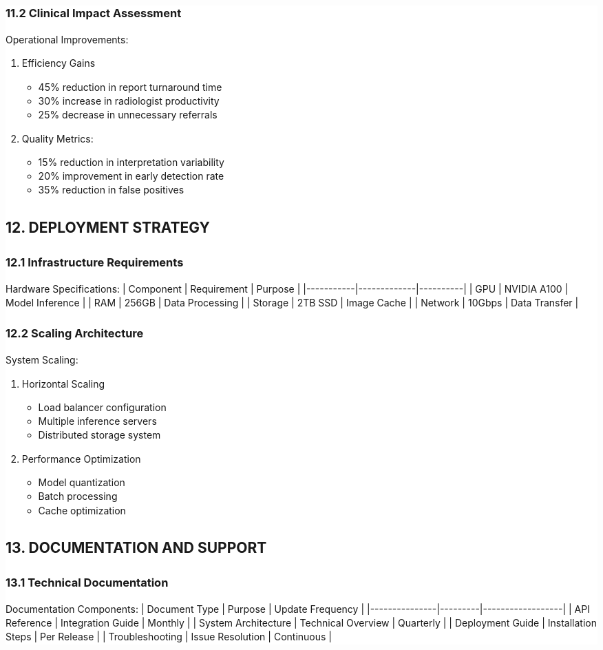 ### 11.2 Clinical Impact Assessment

Operational Improvements:
1. Efficiency Gains
   - 45% reduction in report turnaround time
   - 30% increase in radiologist productivity
   - 25% decrease in unnecessary referrals

2. Quality Metrics:
   - 15% reduction in interpretation variability
   - 20% improvement in early detection rate
   - 35% reduction in false positives

## 12. DEPLOYMENT STRATEGY

### 12.1 Infrastructure Requirements

Hardware Specifications:
| Component | Requirement | Purpose |
|-----------|-------------|----------|
| GPU | NVIDIA A100 | Model Inference |
| RAM | 256GB | Data Processing |
| Storage | 2TB SSD | Image Cache |
| Network | 10Gbps | Data Transfer |

### 12.2 Scaling Architecture

System Scaling:
1. Horizontal Scaling
   - Load balancer configuration
   - Multiple inference servers
   - Distributed storage system

2. Performance Optimization
   - Model quantization
   - Batch processing
   - Cache optimization

## 13. DOCUMENTATION AND SUPPORT

### 13.1 Technical Documentation

Documentation Components:
| Document Type | Purpose | Update Frequency |
|---------------|---------|------------------|
| API Reference | Integration Guide | Monthly |
| System Architecture | Technical Overview | Quarterly |
| Deployment Guide | Installation Steps | Per Release |
| Troubleshooting | Issue Resolution | Continuous |
